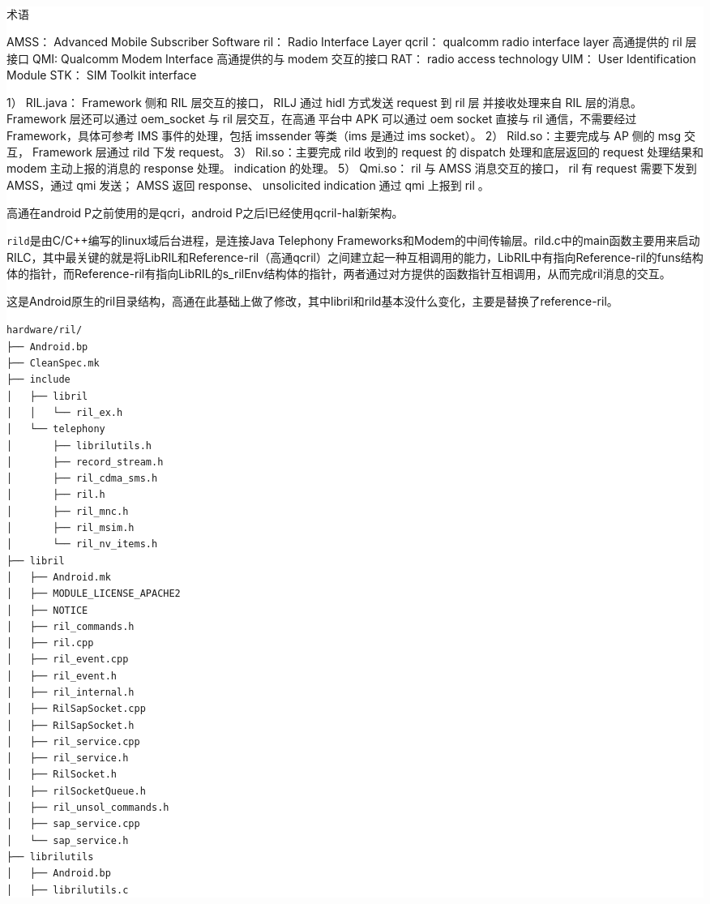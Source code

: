 

术语

AMSS： Advanced Mobile Subscriber Software
ril： Radio Interface Layer
qcril： qualcomm radio interface layer 高通提供的 ril 层接口
QMI: Qualcomm Modem Interface 高通提供的与 modem 交互的接口
RAT： radio access technology
UIM： User Identification Module
STK： SIM Toolkit interface  



1） RIL.java： Framework 侧和 RIL 层交互的接口， RILJ 通过 hidl 方式发送 request 到 ril 层 并接收处理来自 RIL 层的消息。 Framework 层还可以通过 oem_socket 与 ril 层交互，在高通 平台中 APK 可以通过 oem socket 直接与 ril 通信，不需要经过 Framework，具体可参考 IMS 事件的处理，包括 imssender 等类（ims 是通过 ims socket）。
2） Rild.so：主要完成与 AP 侧的 msg 交互， Framework 层通过 rild 下发 request。
3） Ril.so：主要完成 rild 收到的 request 的 dispatch 处理和底层返回的 request 处理结果和 modem 主动上报的消息的 response 处理。 indication 的处理。
5） Qmi.so： ril 与 AMSS 消息交互的接口， ril 有 request 需要下发到 AMSS，通过 qmi 发送； AMSS 返回 response、 unsolicited indication 通过 qmi 上报到 ril  。



高通在android P之前使用的是qcri，android P之后l已经使用qcril-hal新架构。

`rild`是由C/C++编写的linux域后台进程，是连接Java Telephony Frameworks和Modem的中间传输层。rild.c中的main函数主要用来启动RILC，其中最关键的就是将LibRIL和Reference-ril（高通qcril）之间建立起一种互相调用的能力，LibRIL中有指向Reference-ril的funs结构体的指针，而Reference-ril有指向LibRIL的s_rilEnv结构体的指针，两者通过对方提供的函数指针互相调用，从而完成ril消息的交互。

这是Android原生的ril目录结构，高通在此基础上做了修改，其中libril和rild基本没什么变化，主要是替换了reference-ril。

~~~markdown
hardware/ril/
├── Android.bp
├── CleanSpec.mk
├── include
│   ├── libril
│   │   └── ril_ex.h
│   └── telephony
│       ├── librilutils.h
│       ├── record_stream.h
│       ├── ril_cdma_sms.h
│       ├── ril.h
│       ├── ril_mnc.h
│       ├── ril_msim.h
│       └── ril_nv_items.h
├── libril
│   ├── Android.mk
│   ├── MODULE_LICENSE_APACHE2
│   ├── NOTICE
│   ├── ril_commands.h
│   ├── ril.cpp
│   ├── ril_event.cpp
│   ├── ril_event.h
│   ├── ril_internal.h
│   ├── RilSapSocket.cpp
│   ├── RilSapSocket.h
│   ├── ril_service.cpp
│   ├── ril_service.h
│   ├── RilSocket.h
│   ├── rilSocketQueue.h
│   ├── ril_unsol_commands.h
│   ├── sap_service.cpp
│   └── sap_service.h
├── librilutils
│   ├── Android.bp
│   ├── librilutils.c
~~~